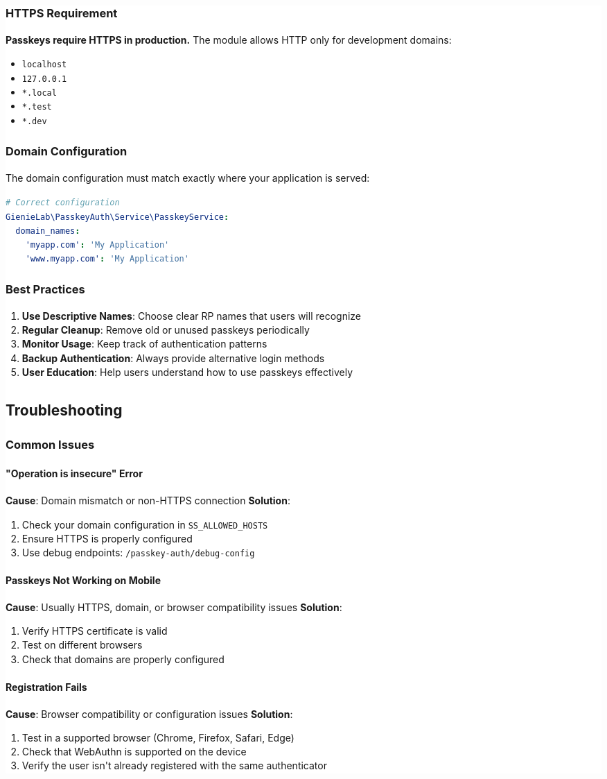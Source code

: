 ### HTTPS Requirement

**Passkeys require HTTPS in production.** The module allows HTTP only for development domains:
- `localhost`
- `127.0.0.1`
- `*.local`
- `*.test`
- `*.dev`

### Domain Configuration

The domain configuration must match exactly where your application is served:

```yaml
# Correct configuration
GienieLab\PasskeyAuth\Service\PasskeyService:
  domain_names:
    'myapp.com': 'My Application'
    'www.myapp.com': 'My Application'
```

### Best Practices

1. **Use Descriptive Names**: Choose clear RP names that users will recognize
2. **Regular Cleanup**: Remove old or unused passkeys periodically
3. **Monitor Usage**: Keep track of authentication patterns
4. **Backup Authentication**: Always provide alternative login methods
5. **User Education**: Help users understand how to use passkeys effectively

## Troubleshooting

### Common Issues

#### "Operation is insecure" Error
**Cause**: Domain mismatch or non-HTTPS connection
**Solution**: 
1. Check your domain configuration in `SS_ALLOWED_HOSTS`
2. Ensure HTTPS is properly configured
3. Use debug endpoints: `/passkey-auth/debug-config`

#### Passkeys Not Working on Mobile
**Cause**: Usually HTTPS, domain, or browser compatibility issues
**Solution**:
1. Verify HTTPS certificate is valid
2. Test on different browsers
3. Check that domains are properly configured

#### Registration Fails
**Cause**: Browser compatibility or configuration issues
**Solution**:
1. Test in a supported browser (Chrome, Firefox, Safari, Edge)
2. Check that WebAuthn is supported on the device
3. Verify the user isn't already registered with the same authenticator
